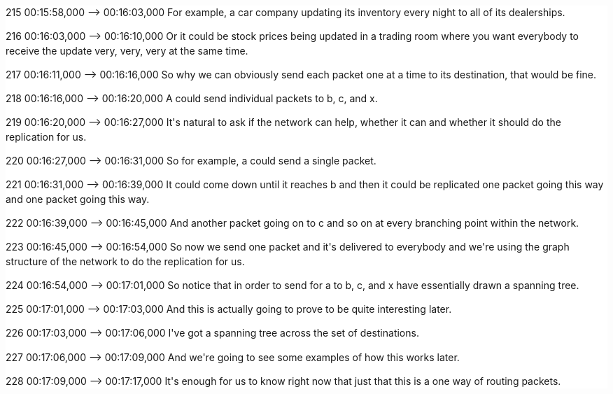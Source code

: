 215
00:15:58,000 --> 00:16:03,000
For example, a car company updating its inventory every night to all of its dealerships.

216
00:16:03,000 --> 00:16:10,000
Or it could be stock prices being updated in a trading room where you want everybody to receive the update very, very, very at the same time.

217
00:16:11,000 --> 00:16:16,000
So why we can obviously send each packet one at a time to its destination, that would be fine.

218
00:16:16,000 --> 00:16:20,000
A could send individual packets to b, c, and x.

219
00:16:20,000 --> 00:16:27,000
It's natural to ask if the network can help, whether it can and whether it should do the replication for us.

220
00:16:27,000 --> 00:16:31,000
So for example, a could send a single packet.

221
00:16:31,000 --> 00:16:39,000
It could come down until it reaches b and then it could be replicated one packet going this way and one packet going this way.

222
00:16:39,000 --> 00:16:45,000
And another packet going on to c and so on at every branching point within the network.

223
00:16:45,000 --> 00:16:54,000
So now we send one packet and it's delivered to everybody and we're using the graph structure of the network to do the replication for us.

224
00:16:54,000 --> 00:17:01,000
So notice that in order to send for a to b, c, and x have essentially drawn a spanning tree.

225
00:17:01,000 --> 00:17:03,000
And this is actually going to prove to be quite interesting later.

226
00:17:03,000 --> 00:17:06,000
I've got a spanning tree across the set of destinations.

227
00:17:06,000 --> 00:17:09,000
And we're going to see some examples of how this works later.

228
00:17:09,000 --> 00:17:17,000
It's enough for us to know right now that just that this is a one way of routing packets.
